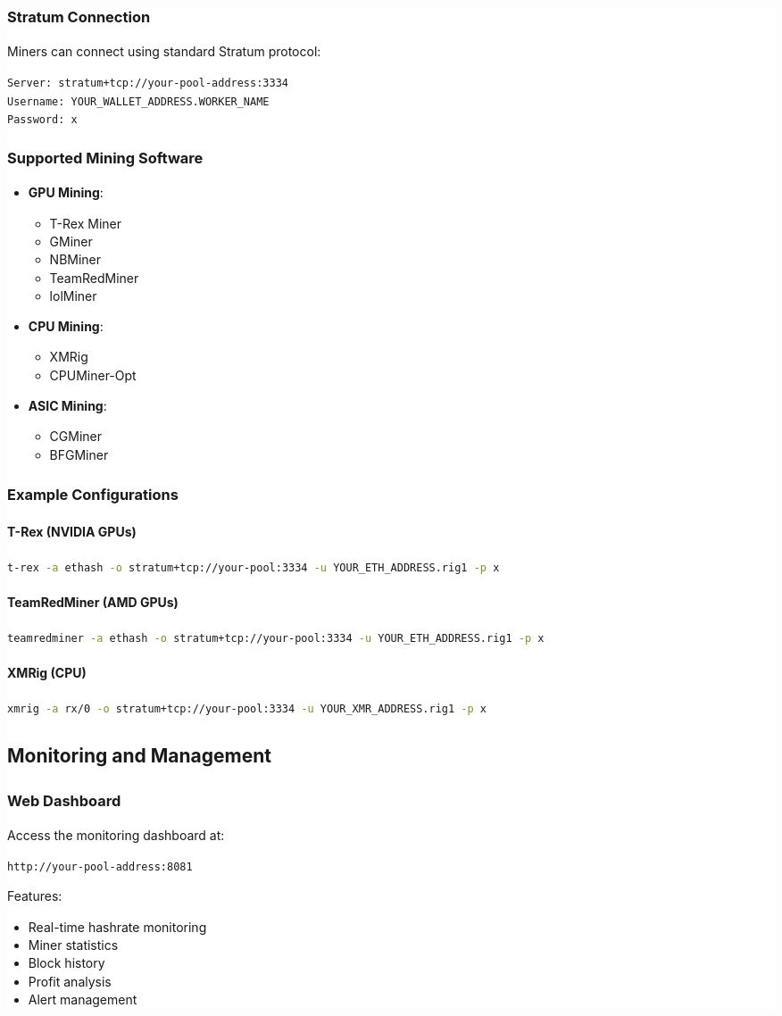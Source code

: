 ### Stratum Connection

Miners can connect using standard Stratum protocol:

```
Server: stratum+tcp://your-pool-address:3334
Username: YOUR_WALLET_ADDRESS.WORKER_NAME
Password: x
```

### Supported Mining Software

- **GPU Mining**:
  - T-Rex Miner
  - GMiner
  - NBMiner
  - TeamRedMiner
  - lolMiner

- **CPU Mining**:
  - XMRig
  - CPUMiner-Opt

- **ASIC Mining**:
  - CGMiner
  - BFGMiner

### Example Configurations

#### T-Rex (NVIDIA GPUs)
```bash
t-rex -a ethash -o stratum+tcp://your-pool:3334 -u YOUR_ETH_ADDRESS.rig1 -p x
```

#### TeamRedMiner (AMD GPUs)
```bash
teamredminer -a ethash -o stratum+tcp://your-pool:3334 -u YOUR_ETH_ADDRESS.rig1 -p x
```

#### XMRig (CPU)
```bash
xmrig -a rx/0 -o stratum+tcp://your-pool:3334 -u YOUR_XMR_ADDRESS.rig1 -p x
```

## Monitoring and Management

### Web Dashboard

Access the monitoring dashboard at:
```
http://your-pool-address:8081
```

Features:
- Real-time hashrate monitoring
- Miner statistics
- Block history
- Profit analysis
- Alert management
